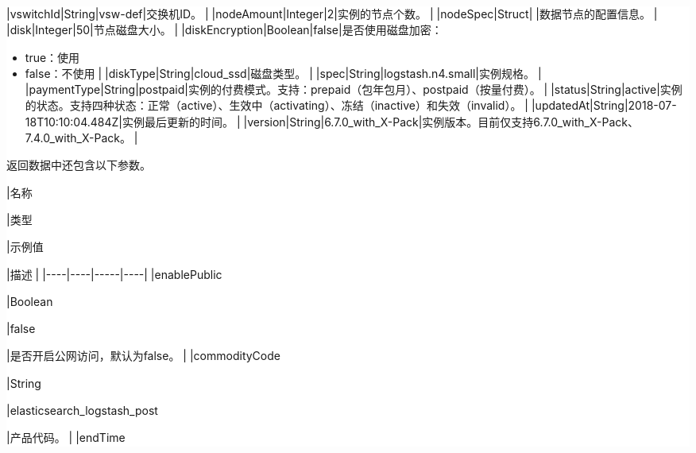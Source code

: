 |vswitchId|String|vsw-def|交换机ID。 |
|nodeAmount|Integer|2|实例的节点个数。 |
|nodeSpec|Struct| |数据节点的配置信息。 |
|disk|Integer|50|节点磁盘大小。 |
|diskEncryption|Boolean|false|是否使用磁盘加密：

 -   true：使用
-   false：不使用 |
|diskType|String|cloud\_ssd|磁盘类型。 |
|spec|String|logstash.n4.small|实例规格。 |
|paymentType|String|postpaid|实例的付费模式。支持：prepaid（包年包月）、postpaid（按量付费）。 |
|status|String|active|实例的状态。支持四种状态：正常（active）、生效中（activating）、冻结（inactive）和失效（invalid）。 |
|updatedAt|String|2018-07-18T10:10:04.484Z|实例最后更新的时间。 |
|version|String|6.7.0\_with\_X-Pack|实例版本。目前仅支持6.7.0\_with\_X-Pack、7.4.0\_with\_X-Pack。 |

返回数据中还包含以下参数。

|名称

|类型

|示例值

|描述 |
|----|----|-----|----|
|enablePublic

|Boolean

|false

|是否开启公网访问，默认为false。 |
|commodityCode

|String

|elasticsearch\_logstash\_post

|产品代码。 |
|endTime
